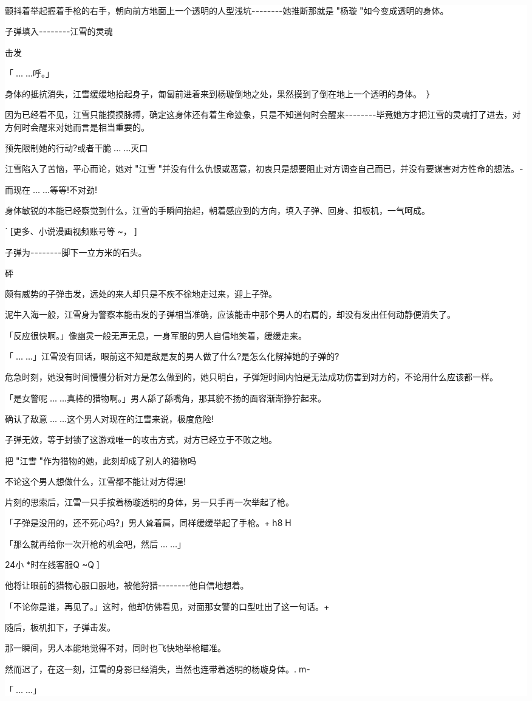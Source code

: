 颤抖着举起握着手枪的右手，朝向前方地面上一个透明的人型浅坑--------她推断那就是 "杨璇 "如今变成透明的身体。

子弹填入--------江雪的灵魂

击发

「 ... ...呼。」

身体的抵抗消失，江雪缓缓地抬起身子，匍匐前进着来到杨璇倒地之处，果然摸到了倒在地上一个透明的身体。  }

因为已经看不见，江雪只能摸摸脉搏，确定这身体还有着生命迹象，只是不知道何时会醒来--------毕竟她方才把江雪的灵魂打了进去，对方何时会醒来对她而言是相当重要的。

预先限制她的行动?或者干脆 ... ...灭口

江雪陷入了苦恼，平心而论，她对 "江雪 "并没有什么仇恨或恶意，初衷只是想要阻止对方调查自己而已，并没有要谋害对方性命的想法。-

而现在 ... ...等等!不对劲!

身体敏锐的本能已经察觉到什么，江雪的手瞬间抬起，朝着感应到的方向，填入子弹、回身、扣板机，一气呵成。

 ` [更多、小说漫画视频账号等 ~， ]

子弹为--------脚下一立方米的石头。

砰

颇有威势的子弹击发，远处的来人却只是不疾不徐地走过来，迎上子弹。

泥牛入海一般，江雪身为警察本能击发的子弹相当准确，应该能击中那个男人的右肩的，却没有发出任何动静便消失了。

「反应很快啊。」像幽灵一般无声无息，一身军服的男人自信地笑着，缓缓走来。

「 ... ...」江雪没有回话，眼前这不知是敌是友的男人做了什么?是怎么化解掉她的子弹的?

危急时刻，她没有时间慢慢分析对方是怎么做到的，她只明白，子弹短时间内怕是无法成功伤害到对方的，不论用什么应该都一样。

「是女警呢 ... ...真棒的猎物啊。」男人舔了舔嘴角，那其貌不扬的面容渐渐狰狞起来。

确认了敌意 ... ...这个男人对现在的江雪来说，极度危险!

子弹无效，等于封锁了这游戏唯一的攻击方式，对方已经立于不败之地。

把 "江雪 "作为猎物的她，此刻却成了别人的猎物吗

不论这个男人想做什么，江雪都不能让对方得逞!

片刻的思索后，江雪一只手按着杨璇透明的身体，另一只手再一次举起了枪。

「子弹是没用的，还不死心吗?」男人耸着肩，同样缓缓举起了手枪。+ h8 H

「那么就再给你一次开枪的机会吧，然后 ... ...」

 24小 *时在线客服Q ~Q ]

他将让眼前的猎物心服口服地，被他狩猎--------他自信地想着。

「不论你是谁，再见了。」这时，他却仿佛看见，对面那女警的口型吐出了这一句话。+

随后，板机扣下，子弹击发。

那一瞬间，男人本能地觉得不对，同时也飞快地举枪瞄准。

然而迟了，在这一刻，江雪的身影已经消失，当然也连带着透明的杨璇身体。. m-

「 ... ...」

